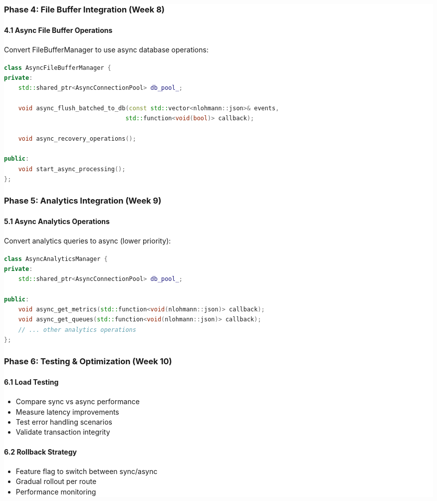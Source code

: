 ### Phase 4: File Buffer Integration (Week 8)

#### **4.1 Async File Buffer Operations**

Convert FileBufferManager to use async database operations:

```cpp
class AsyncFileBufferManager {
private:
    std::shared_ptr<AsyncConnectionPool> db_pool_;
    
    void async_flush_batched_to_db(const std::vector<nlohmann::json>& events,
                                  std::function<void(bool)> callback);
    
    void async_recovery_operations();
    
public:
    void start_async_processing();
};
```

### Phase 5: Analytics Integration (Week 9)

#### **5.1 Async Analytics Operations**

Convert analytics queries to async (lower priority):

```cpp
class AsyncAnalyticsManager {
private:
    std::shared_ptr<AsyncConnectionPool> db_pool_;
    
public:
    void async_get_metrics(std::function<void(nlohmann::json)> callback);
    void async_get_queues(std::function<void(nlohmann::json)> callback);
    // ... other analytics operations
};
```

### Phase 6: Testing & Optimization (Week 10)

#### **6.1 Load Testing**

- Compare sync vs async performance
- Measure latency improvements
- Test error handling scenarios
- Validate transaction integrity

#### **6.2 Rollback Strategy**

- Feature flag to switch between sync/async
- Gradual rollout per route
- Performance monitoring

